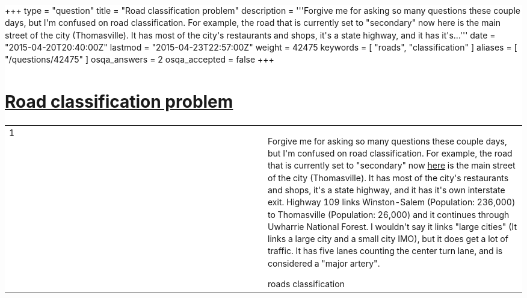 +++
type = "question"
title = "Road classification problem"
description = '''Forgive me for asking so many questions these couple days, but I&#x27;m confused on road classification. For example, the road that is currently set to &quot;secondary&quot; now here is the main street of the city (Thomasville). It has most of the city&#x27;s restaurants and shops, it&#x27;s a state highway, and it has it&#x27;s...'''
date = "2015-04-20T20:40:00Z"
lastmod = "2015-04-23T22:57:00Z"
weight = 42475
keywords = [ "roads", "classification" ]
aliases = [ "/questions/42475" ]
osqa_answers = 2
osqa_accepted = false
+++

<div class="headNormal">

# [Road classification problem](/questions/42475/road-classification-problem)

</div>

<div id="main-body">

<div id="askform">

<table id="question-table" style="width:100%;">
<colgroup>
<col style="width: 50%" />
<col style="width: 50%" />
</colgroup>
<tbody>
<tr>
<td style="width: 30px; vertical-align: top"><div class="vote-buttons">
<span id="post-42475-upvote" class="ajax-command post-vote up" rel="nofollow" title="I like this post (click again to cancel)"> </span>
<div id="post-42475-score" class="post-score" title="current number of votes">
1
</div>
<span id="post-42475-downvote" class="ajax-command post-vote down" rel="nofollow" title="I dont like this post (click again to cancel)"> </span> <span id="favorite-mark" class="ajax-command favorite-mark" rel="nofollow" title="mark/unmark this question as favorite (click again to cancel)"> </span>
<div id="favorite-count" class="favorite-count">
&#10;</div>
</div></td>
<td><div id="item-right">
<div class="question-body">
<p>Forgive me for asking so many questions these couple days, but I'm confused on road classification. For example, the road that is currently set to "secondary" now <a href="https://www.openstreetmap.org/edit#map=17/35.86146/-80.07181">here</a> is the main street of the city (Thomasville). It has most of the city's restaurants and shops, it's a state highway, and it has it's own interstate exit. Highway 109 links Winston-Salem (Population: 236,000) to Thomasville (Population: 26,000) and it continues through Uwharrie National Forest. I wouldn't say it links "large cities" (It links a large city and a small city IMO), but it does get a lot of traffic. It has five lanes counting the center turn lane, and is considered a "major artery".</p>
</div>
<div id="question-tags" class="tags-container tags">
<span class="post-tag tag-link-roads" rel="tag" title="see questions tagged &#39;roads&#39;">roads</span> <span class="post-tag tag-link-classification" rel="tag" title="see questions tagged &#39;classification&#39;">classification</span>
</div>
<div id="question-controls" class="post-controls">
&#10;</div>
<div class="post-update-info-container">